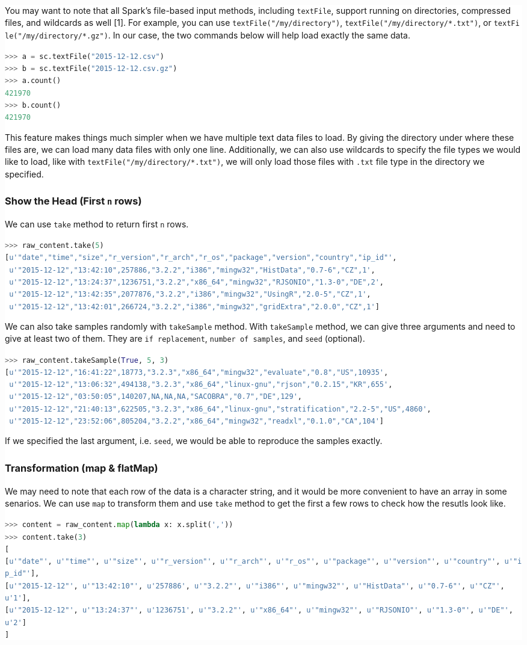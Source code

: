 You may want to note that all Spark’s file-based input methods, including `textFile`, support running on directories, compressed files, and wildcards as well [1]. For example, you can use `textFile("/my/directory")`, `textFile("/my/directory/*.txt")`, or `textFile("/my/directory/*.gz")`. In our case, the two commands below will help load exactly the same data.

```python
>>> a = sc.textFile("2015-12-12.csv")
>>> b = sc.textFile("2015-12-12.csv.gz")
>>> a.count()
421970
>>> b.count()
421970
```

This feature makes things much simpler when we have multiple text data files to load. By giving the directory under where these files are, we can load many data files with only one line. Additionally, we can also use wildcards to specify the file types we would like to load, like with `textFile("/my/directory/*.txt")`, we will only load those files with `.txt` file type in the directory we specified.


### Show the Head (First `n` rows)
We can use `take` method to return first `n` rows.

```python
>>> raw_content.take(5)
[u'"date","time","size","r_version","r_arch","r_os","package","version","country","ip_id"',
 u'"2015-12-12","13:42:10",257886,"3.2.2","i386","mingw32","HistData","0.7-6","CZ",1',
 u'"2015-12-12","13:24:37",1236751,"3.2.2","x86_64","mingw32","RJSONIO","1.3-0","DE",2',
 u'"2015-12-12","13:42:35",2077876,"3.2.2","i386","mingw32","UsingR","2.0-5","CZ",1',
 u'"2015-12-12","13:42:01",266724,"3.2.2","i386","mingw32","gridExtra","2.0.0","CZ",1']
```

We can also take samples randomly with `takeSample` method. With `takeSample` method, we can give three arguments and need to give at least two of them. They are `if replacement`, `number of samples`, and `seed` (optional).

```python
>>> raw_content.takeSample(True, 5, 3)
[u'"2015-12-12","16:41:22",18773,"3.2.3","x86_64","mingw32","evaluate","0.8","US",10935',
 u'"2015-12-12","13:06:32",494138,"3.2.3","x86_64","linux-gnu","rjson","0.2.15","KR",655',
 u'"2015-12-12","03:50:05",140207,NA,NA,NA,"SACOBRA","0.7","DE",129',
 u'"2015-12-12","21:40:13",622505,"3.2.3","x86_64","linux-gnu","stratification","2.2-5","US",4860',
 u'"2015-12-12","23:52:06",805204,"3.2.2","x86_64","mingw32","readxl","0.1.0","CA",104']
```

If we specified the last argument, i.e. `seed`, we would be able to reproduce the samples exactly.


### Transformation (map & flatMap)

We may need to note that each row of the data is a character string, and it would be more convenient to have an array in some senarios. We can use `map` to transform them and use `take` method to get the first a few rows to check how the resutls look like.

```python
>>> content = raw_content.map(lambda x: x.split(','))
>>> content.take(3)
[
[u'"date"', u'"time"', u'"size"', u'"r_version"', u'"r_arch"', u'"r_os"', u'"package"', u'"version"', u'"country"', u'"ip_id"'], 
[u'"2015-12-12"', u'"13:42:10"', u'257886', u'"3.2.2"', u'"i386"', u'"mingw32"', u'"HistData"', u'"0.7-6"', u'"CZ"', u'1'], 
[u'"2015-12-12"', u'"13:24:37"', u'1236751', u'"3.2.2"', u'"x86_64"', u'"mingw32"', u'"RJSONIO"', u'"1.3-0"', u'"DE"', u'2']
]
```
